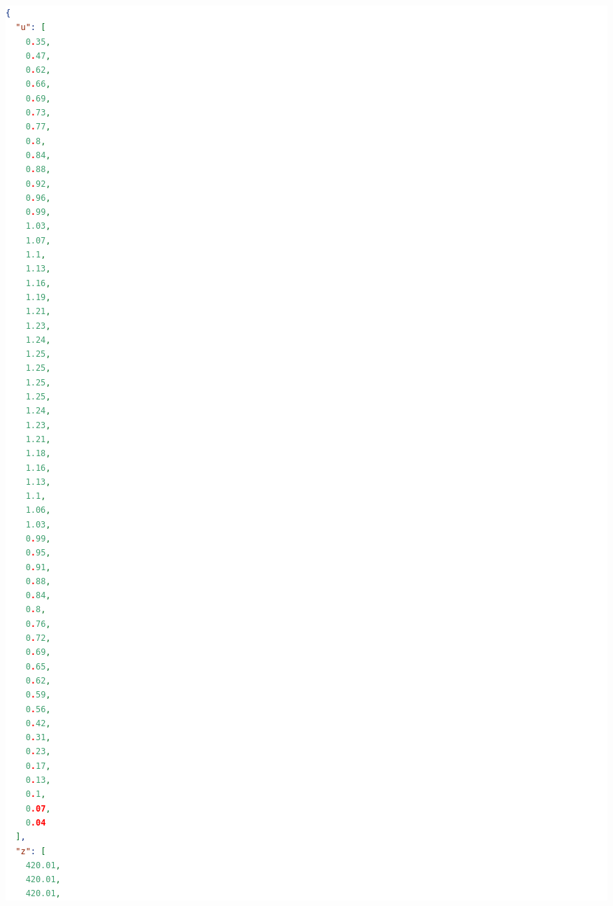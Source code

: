```json
{
  "u": [
    0.35,
    0.47,
    0.62,
    0.66,
    0.69,
    0.73,
    0.77,
    0.8,
    0.84,
    0.88,
    0.92,
    0.96,
    0.99,
    1.03,
    1.07,
    1.1,
    1.13,
    1.16,
    1.19,
    1.21,
    1.23,
    1.24,
    1.25,
    1.25,
    1.25,
    1.25,
    1.24,
    1.23,
    1.21,
    1.18,
    1.16,
    1.13,
    1.1,
    1.06,
    1.03,
    0.99,
    0.95,
    0.91,
    0.88,
    0.84,
    0.8,
    0.76,
    0.72,
    0.69,
    0.65,
    0.62,
    0.59,
    0.56,
    0.42,
    0.31,
    0.23,
    0.17,
    0.13,
    0.1,
    0.07,
    0.04
  ],
  "z": [
    420.01,
    420.01,
    420.01,
```